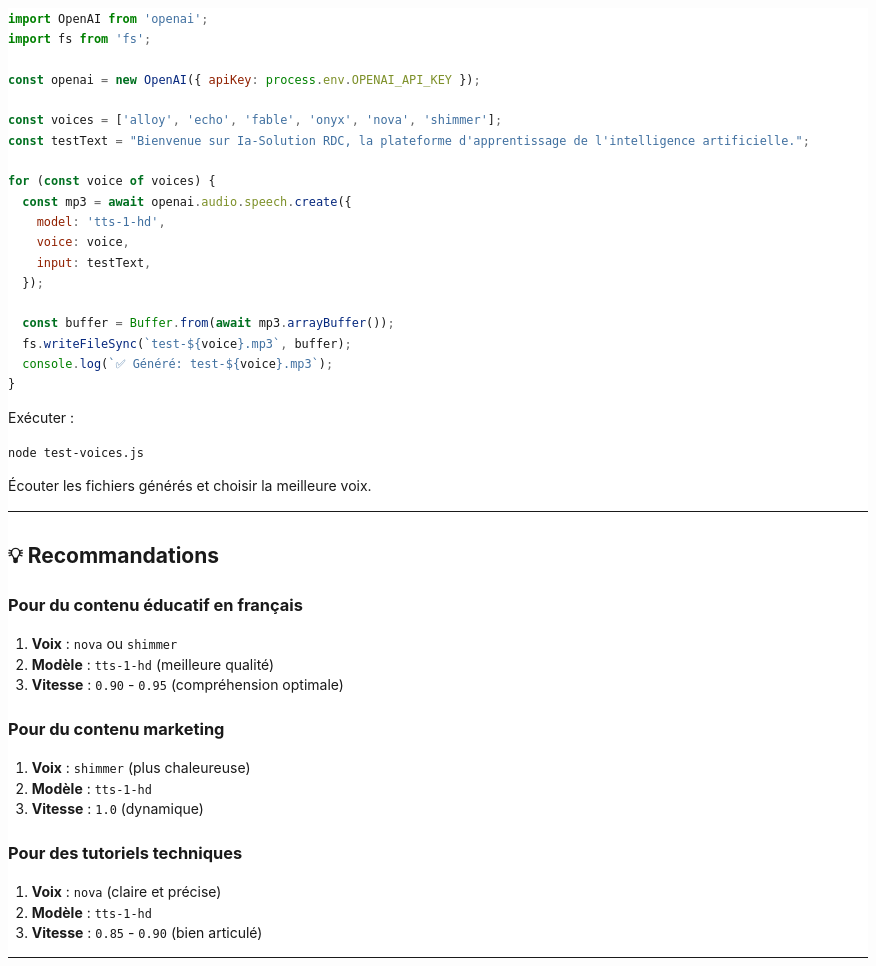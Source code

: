 ```javascript
import OpenAI from 'openai';
import fs from 'fs';

const openai = new OpenAI({ apiKey: process.env.OPENAI_API_KEY });

const voices = ['alloy', 'echo', 'fable', 'onyx', 'nova', 'shimmer'];
const testText = "Bienvenue sur Ia-Solution RDC, la plateforme d'apprentissage de l'intelligence artificielle.";

for (const voice of voices) {
  const mp3 = await openai.audio.speech.create({
    model: 'tts-1-hd',
    voice: voice,
    input: testText,
  });
  
  const buffer = Buffer.from(await mp3.arrayBuffer());
  fs.writeFileSync(`test-${voice}.mp3`, buffer);
  console.log(`✅ Généré: test-${voice}.mp3`);
}
```

Exécuter :
```bash
node test-voices.js
```

Écouter les fichiers générés et choisir la meilleure voix.

---

## 💡 Recommandations

### Pour du contenu éducatif en français

1. **Voix** : `nova` ou `shimmer`
2. **Modèle** : `tts-1-hd` (meilleure qualité)
3. **Vitesse** : `0.90` - `0.95` (compréhension optimale)

### Pour du contenu marketing

1. **Voix** : `shimmer` (plus chaleureuse)
2. **Modèle** : `tts-1-hd`
3. **Vitesse** : `1.0` (dynamique)

### Pour des tutoriels techniques

1. **Voix** : `nova` (claire et précise)
2. **Modèle** : `tts-1-hd`
3. **Vitesse** : `0.85` - `0.90` (bien articulé)

---

